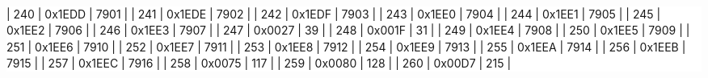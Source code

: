 |     240 | 0x1EDD      |        7901 |
|     241 | 0x1EDE      |        7902 |
|     242 | 0x1EDF      |        7903 |
|     243 | 0x1EE0      |        7904 |
|     244 | 0x1EE1      |        7905 |
|     245 | 0x1EE2      |        7906 |
|     246 | 0x1EE3      |        7907 |
|     247 | 0x0027      |          39 |
|     248 | 0x001F      |          31 |
|     249 | 0x1EE4      |        7908 |
|     250 | 0x1EE5      |        7909 |
|     251 | 0x1EE6      |        7910 |
|     252 | 0x1EE7      |        7911 |
|     253 | 0x1EE8      |        7912 |
|     254 | 0x1EE9      |        7913 |
|     255 | 0x1EEA      |        7914 |
|     256 | 0x1EEB      |        7915 |
|     257 | 0x1EEC      |        7916 |
|     258 | 0x0075      |         117 |
|     259 | 0x0080      |         128 |
|     260 | 0x00D7      |         215 |
